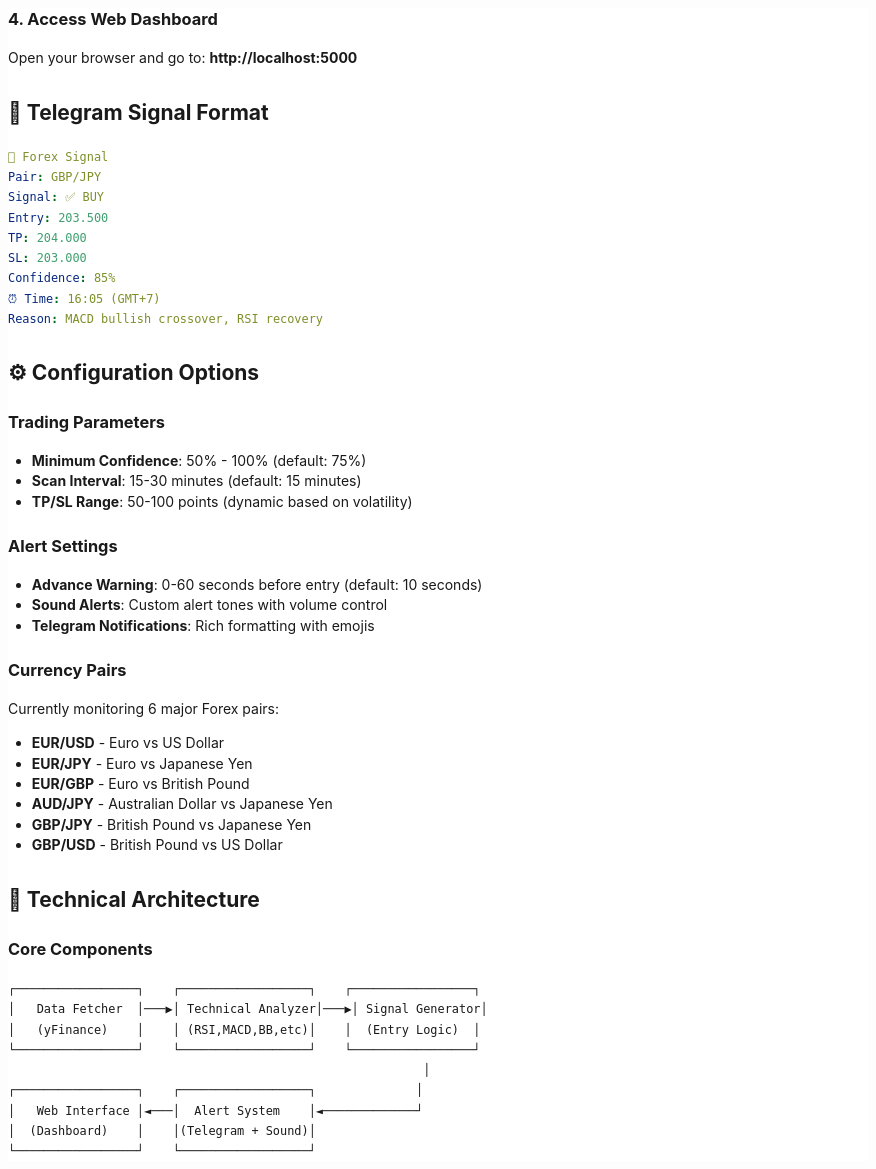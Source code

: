 ### 4. Access Web Dashboard
Open your browser and go to: **http://localhost:5000**

## 📱 Telegram Signal Format

```yaml
📡 Forex Signal  
Pair: GBP/JPY  
Signal: ✅ BUY  
Entry: 203.500  
TP: 204.000  
SL: 203.000  
Confidence: 85%
⏰ Time: 16:05 (GMT+7)
Reason: MACD bullish crossover, RSI recovery
```

## ⚙️ Configuration Options

### Trading Parameters
- **Minimum Confidence**: 50% - 100% (default: 75%)
- **Scan Interval**: 15-30 minutes (default: 15 minutes)
- **TP/SL Range**: 50-100 points (dynamic based on volatility)

### Alert Settings
- **Advance Warning**: 0-60 seconds before entry (default: 10 seconds)
- **Sound Alerts**: Custom alert tones with volume control
- **Telegram Notifications**: Rich formatting with emojis

### Currency Pairs
Currently monitoring 6 major Forex pairs:
- **EUR/USD** - Euro vs US Dollar
- **EUR/JPY** - Euro vs Japanese Yen  
- **EUR/GBP** - Euro vs British Pound
- **AUD/JPY** - Australian Dollar vs Japanese Yen
- **GBP/JPY** - British Pound vs Japanese Yen
- **GBP/USD** - British Pound vs US Dollar

## 🔧 Technical Architecture

### Core Components
```
┌─────────────────┐    ┌──────────────────┐    ┌─────────────────┐
│   Data Fetcher  │───▶│ Technical Analyzer│───▶│ Signal Generator│
│   (yFinance)    │    │ (RSI,MACD,BB,etc)│    │  (Entry Logic)  │
└─────────────────┘    └──────────────────┘    └─────────────────┘
                                                          │
┌─────────────────┐    ┌──────────────────┐              │
│   Web Interface │◄───│  Alert System    │◄─────────────┘
│  (Dashboard)    │    │(Telegram + Sound)│
└─────────────────┘    └──────────────────┘
```
